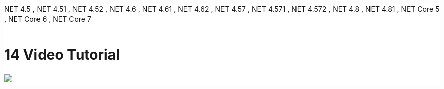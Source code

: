 NET 4.5 , NET 4.51 , NET 4.52 , NET 4.6 , NET 4.61 , NET 4.62 , NET 4.57 , NET 4.571 , NET 4.572 , NET 4.8 , NET 4.81 , NET Core  5 , NET Core  6 , NET Core 7

# 14 Video Tutorial
[<img src="https://provisionpay.com/wp-content/uploads/2020/05/dotnet_sdk_youtube_cover.png" >](https://www.youtube.com/watch?v=noNt7OJ_ZzU "Softpos Deeplink Dotnet SDK")

